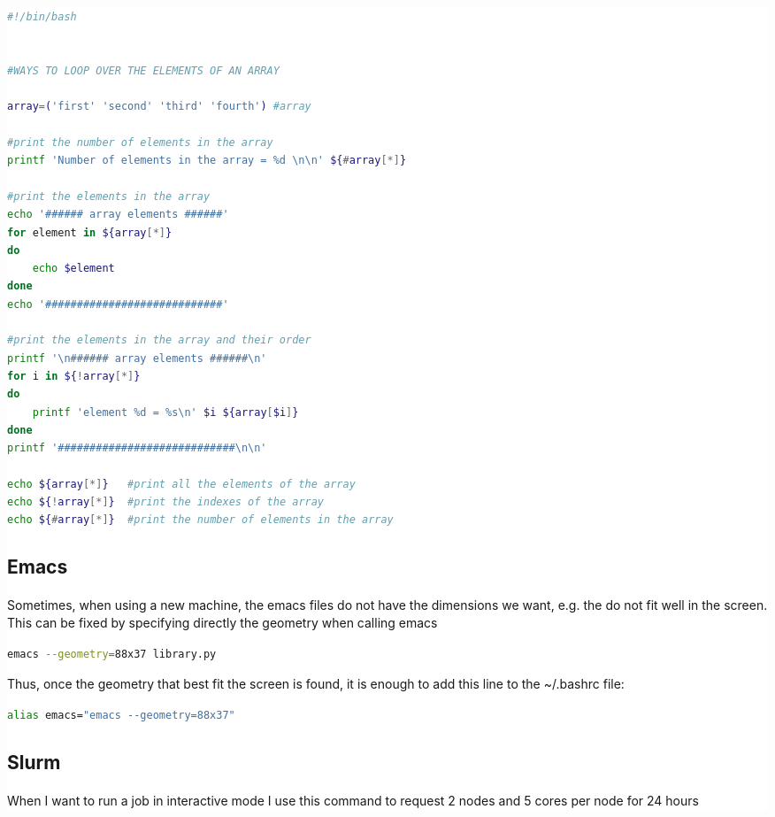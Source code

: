 ```bash
#!/bin/bash


#WAYS TO LOOP OVER THE ELEMENTS OF AN ARRAY

array=('first' 'second' 'third' 'fourth') #array

#print the number of elements in the array
printf 'Number of elements in the array = %d \n\n' ${#array[*]}

#print the elements in the array
echo '###### array elements ######'
for element in ${array[*]}
do
    echo $element
done
echo '############################'

#print the elements in the array and their order
printf '\n###### array elements ######\n'
for i in ${!array[*]}
do
    printf 'element %d = %s\n' $i ${array[$i]}
done
printf '############################\n\n'

echo ${array[*]}   #print all the elements of the array
echo ${!array[*]}  #print the indexes of the array
echo ${#array[*]}  #print the number of elements in the array
```


## <a id="Emacs_P"></a> Emacs

Sometimes, when using a new machine, the emacs files do not have the dimensions we want, e.g. the do not fit well in the screen. This can be fixed by specifying directly the geometry when calling emacs

```sh
emacs --geometry=88x37 library.py
```

Thus, once the geometry that best fit the screen is found, it is enough to add this line to the ~/.bashrc file:

```sh
alias emacs="emacs --geometry=88x37"
```

## <a id="Slurm_P"></a> Slurm

When I want to run a job in interactive mode I use this command to request 2 nodes and 5 cores per node for 24 hours
